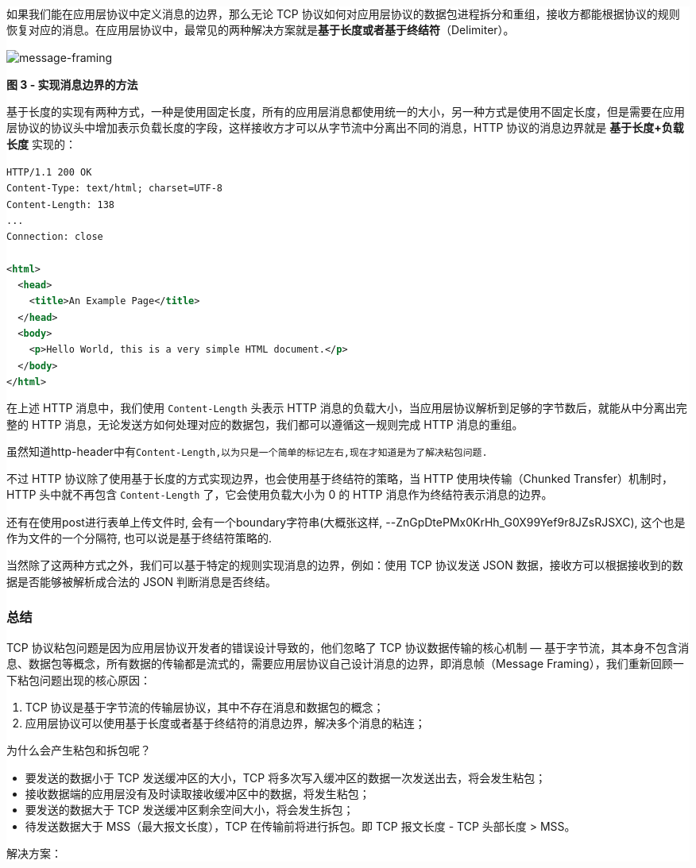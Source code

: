 如果我们能在应用层协议中定义消息的边界，那么无论 TCP 协议如何对应用层协议的数据包进程拆分和重组，接收方都能根据协议的规则恢复对应的消息。在应用层协议中，最常见的两种解决方案就是**基于长度或者基于终结符**（Delimiter）。

![message-framing](D:\Java\笔记\图片\1-11【网络编程】\format2.png)

**图 3 - 实现消息边界的方法**

基于长度的实现有两种方式，一种是使用固定长度，所有的应用层消息都使用统一的大小，另一种方式是使用不固定长度，但是需要在应用层协议的协议头中增加表示负载长度的字段，这样接收方才可以从字节流中分离出不同的消息，HTTP 协议的消息边界就是 **基于长度+负载长度** 实现的：

```xml
HTTP/1.1 200 OK
Content-Type: text/html; charset=UTF-8
Content-Length: 138
...
Connection: close
 
<html>
  <head>
    <title>An Example Page</title>
  </head>
  <body>
    <p>Hello World, this is a very simple HTML document.</p>
  </body>
</html>
```

在上述 HTTP 消息中，我们使用 `Content-Length` 头表示 HTTP 消息的负载大小，当应用层协议解析到足够的字节数后，就能从中分离出完整的 HTTP 消息，无论发送方如何处理对应的数据包，我们都可以遵循这一规则完成 HTTP 消息的重组。

虽然知道http-header中有`Content-Length,以为只是一个简单的标记左右,现在才知道是为了解决粘包问题.`

不过 HTTP 协议除了使用基于长度的方式实现边界，也会使用基于终结符的策略，当 HTTP 使用块传输（Chunked Transfer）机制时，HTTP 头中就不再包含 `Content-Length` 了，它会使用负载大小为 0 的 HTTP 消息作为终结符表示消息的边界。

还有在使用post进行表单上传文件时, 会有一个boundary字符串(大概张这样, --ZnGpDtePMx0KrHh_G0X99Yef9r8JZsRJSXC), 这个也是作为文件的一个分隔符, 也可以说是基于终结符策略的.

当然除了这两种方式之外，我们可以基于特定的规则实现消息的边界，例如：使用 TCP 协议发送 JSON 数据，接收方可以根据接收到的数据是否能够被解析成合法的 JSON 判断消息是否终结。

### 总结

TCP 协议粘包问题是因为应用层协议开发者的错误设计导致的，他们忽略了 TCP 协议数据传输的核心机制 — 基于字节流，其本身不包含消息、数据包等概念，所有数据的传输都是流式的，需要应用层协议自己设计消息的边界，即消息帧（Message Framing），我们重新回顾一下粘包问题出现的核心原因：

1. TCP 协议是基于字节流的传输层协议，其中不存在消息和数据包的概念；
2. 应用层协议可以使用基于长度或者基于终结符的消息边界，解决多个消息的粘连；

为什么会产生粘包和拆包呢？

- 要发送的数据小于 TCP 发送缓冲区的大小，TCP 将多次写入缓冲区的数据一次发送出去，将会发生粘包；
- 接收数据端的应用层没有及时读取接收缓冲区中的数据，将发生粘包；
- 要发送的数据大于 TCP 发送缓冲区剩余空间大小，将会发生拆包；
- 待发送数据大于 MSS（最大报文长度），TCP 在传输前将进行拆包。即 TCP 报文长度 - TCP 头部长度 > MSS。

解决方案：
